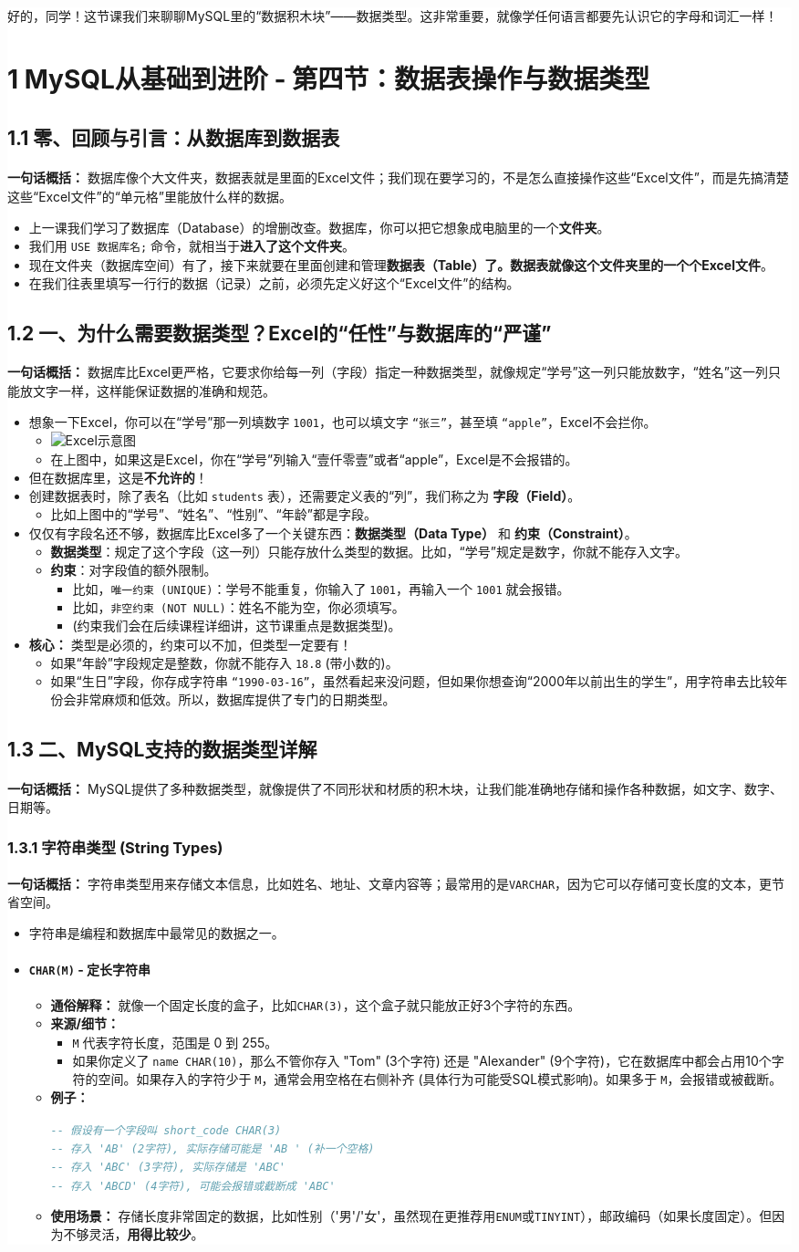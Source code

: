 好的，同学！这节课我们来聊聊MySQL里的“数据积木块”——数据类型。这非常重要，就像学任何语言都要先认识它的字母和词汇一样！

# 1 MySQL从基础到进阶 - 第四节：数据表操作与数据类型

## 1.1 零、回顾与引言：从数据库到数据表

**一句话概括：** 数据库像个大文件夹，数据表就是里面的Excel文件；我们现在要学习的，不是怎么直接操作这些“Excel文件”，而是先搞清楚这些“Excel文件”的“单元格”里能放什么样的数据。

*   上一课我们学习了数据库（Database）的增删改查。数据库，你可以把它想象成电脑里的一个**文件夹**。
*   我们用 `USE 数据库名;` 命令，就相当于**进入了这个文件夹**。
*   现在文件夹（数据库空间）有了，接下来就要在里面创建和管理**数据表（Table）**了。数据表就像这个文件夹里的一个个**Excel文件**。
*   在我们往表里填写一行行的数据（记录）之前，必须先定义好这个“Excel文件”的结构。

## 1.2 一、为什么需要数据类型？Excel的“任性”与数据库的“严谨”

**一句话概括：** 数据库比Excel更严格，它要求你给每一列（字段）指定一种数据类型，就像规定“学号”这一列只能放数字，“姓名”这一列只能放文字一样，这样能保证数据的准确和规范。

*   想象一下Excel，你可以在“学号”那一列填数字 `1001`，也可以填文字 `“张三”`，甚至填 `“apple”`，Excel不会拦你。
    *   ![Excel示意图](https://i.imgur.com/KqDRxJI.png)
    *   在上图中，如果这是Excel，你在“学号”列输入“壹仟零壹”或者“apple”，Excel是不会报错的。
*   但在数据库里，这是**不允许的**！
*   创建数据表时，除了表名（比如 `students` 表），还需要定义表的“列”，我们称之为 **字段（Field）**。
    *   比如上图中的“学号”、“姓名”、“性别”、“年龄”都是字段。
*   仅仅有字段名还不够，数据库比Excel多了一个关键东西：**数据类型（Data Type）** 和 **约束（Constraint）**。
    *   **数据类型**：规定了这个字段（这一列）只能存放什么类型的数据。比如，“学号”规定是数字，你就不能存入文字。
    *   **约束**：对字段值的额外限制。
        *   比如，`唯一约束 (UNIQUE)`：学号不能重复，你输入了 `1001`，再输入一个 `1001` 就会报错。
        *   比如，`非空约束 (NOT NULL)`：姓名不能为空，你必须填写。
        *   (约束我们会在后续课程详细讲，这节课重点是数据类型)。
*   **核心：** 类型是必须的，约束可以不加，但类型一定要有！
    *   如果“年龄”字段规定是整数，你就不能存入 `18.8` (带小数的)。
    *   如果“生日”字段，你存成字符串 `“1990-03-16”`，虽然看起来没问题，但如果你想查询“2000年以前出生的学生”，用字符串去比较年份会非常麻烦和低效。所以，数据库提供了专门的日期类型。

## 1.3 二、MySQL支持的数据类型详解

**一句话概括：** MySQL提供了多种数据类型，就像提供了不同形状和材质的积木块，让我们能准确地存储和操作各种数据，如文字、数字、日期等。

### 1.3.1 字符串类型 (String Types)

**一句话概括：** 字符串类型用来存储文本信息，比如姓名、地址、文章内容等；最常用的是`VARCHAR`，因为它可以存储可变长度的文本，更节省空间。

*   字符串是编程和数据库中最常见的数据之一。

*   #### `CHAR(M)` - 定长字符串
    *   **通俗解释：** 就像一个固定长度的盒子，比如`CHAR(3)`，这个盒子就只能放正好3个字符的东西。
    *   **来源/细节：**
        *   `M` 代表字符长度，范围是 $0$ 到 $255$。
        *   如果你定义了 `name CHAR(10)`，那么不管你存入 "Tom" (3个字符) 还是 "Alexander" (9个字符)，它在数据库中都会占用10个字符的空间。如果存入的字符少于 `M`，通常会用空格在右侧补齐 (具体行为可能受SQL模式影响)。如果多于 `M`，会报错或被截断。
    *   **例子：**
        ```sql
        -- 假设有一个字段叫 short_code CHAR(3)
        -- 存入 'AB' (2字符), 实际存储可能是 'AB ' (补一个空格)
        -- 存入 'ABC' (3字符), 实际存储是 'ABC'
        -- 存入 'ABCD' (4字符), 可能会报错或截断成 'ABC'
        ```
    *   **使用场景：** 存储长度非常固定的数据，比如性别（'男'/'女'，虽然现在更推荐用`ENUM`或`TINYINT`），邮政编码（如果长度固定）。但因为不够灵活，**用得比较少**。
